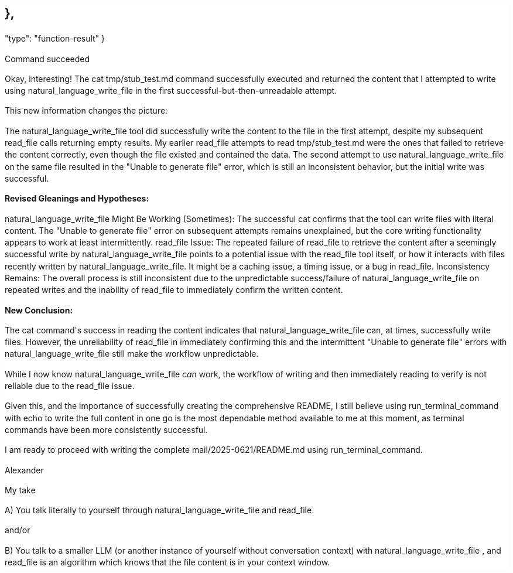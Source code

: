 ## }, 

 "type": "function-result" } 


 Command succeeded 

Okay, interesting! The cat tmp/stub_test.md command successfully executed and returned the content that I attempted to write using natural_language_write_file in the first successful-but-then-unreadable attempt. 

This new information changes the picture: 

 The natural_language_write_file tool did successfully write the content to the file in the first attempt, despite my subsequent read_file calls returning empty results. My earlier read_file attempts to read tmp/stub_test.md were the ones that failed to retrieve the content correctly, even though the file existed and contained the data. The second attempt to use natural_language_write_file on the same file resulted in the "Unable to generate file" error, which is still an inconsistent behavior, but the initial write was successful. 

**Revised Gleanings and Hypotheses:** 

 natural_language_write_file Might Be Working (Sometimes): The successful cat confirms that the tool can write files with literal content. The "Unable to generate file" error on subsequent attempts remains unexplained, but the core writing functionality appears to work at least intermittently. read_file Issue: The repeated failure of read_file to retrieve the content after a seemingly successful write by natural_language_write_file points to a potential issue with the read_file tool itself, or how it interacts with files recently written by natural_language_write_file. It might be a caching issue, a timing issue, or a bug in read_file. Inconsistency Remains: The overall process is still inconsistent due to the unpredictable success/failure of natural_language_write_file on repeated writes and the inability of read_file to immediately confirm the written content. 

**New Conclusion:** 

The cat command's success in reading the content indicates that natural_language_write_file can, at times, successfully write files. However, the unreliability of read_file in immediately confirming this and the intermittent "Unable to generate file" errors with natural_language_write_file still make the workflow unpredictable. 

While I now know natural_language_write_file _can_ work, the workflow of writing and then immediately reading to verify is not reliable due to the read_file issue. 

Given this, and the importance of successfully creating the comprehensive README, I still believe using run_terminal_command with echo to write the full content in one go is the most dependable method available to me at this moment, as terminal commands have been more consistently successful. 

I am ready to proceed with writing the complete mail/2025-0621/README.md using run_terminal_command. 

 Alexander 

My take 

A) You talk literally to yourself through natural_language_write_file and read_file. 

and/or 

B) You talk to a smaller LLM (or another instance of yourself without conversation context) with natural_language_write_file , and read_file is an algorithm which knows that the file content is in your context window. 

